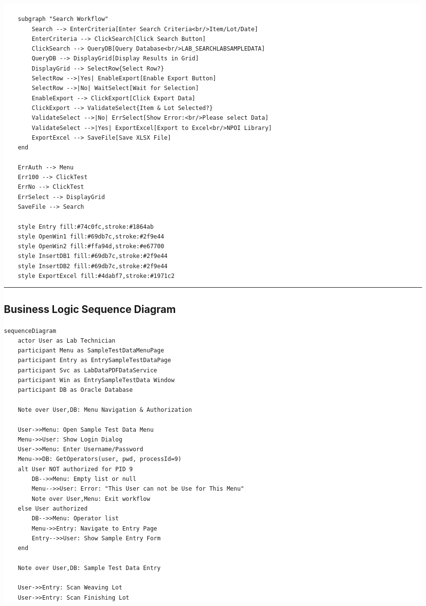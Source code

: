 ```mermaid

    subgraph "Search Workflow"
        Search --> EnterCriteria[Enter Search Criteria<br/>Item/Lot/Date]
        EnterCriteria --> ClickSearch[Click Search Button]
        ClickSearch --> QueryDB[Query Database<br/>LAB_SEARCHLABSAMPLEDATA]
        QueryDB --> DisplayGrid[Display Results in Grid]
        DisplayGrid --> SelectRow{Select Row?}
        SelectRow -->|Yes| EnableExport[Enable Export Button]
        SelectRow -->|No| WaitSelect[Wait for Selection]
        EnableExport --> ClickExport[Click Export Data]
        ClickExport --> ValidateSelect{Item & Lot Selected?}
        ValidateSelect -->|No| ErrSelect[Show Error:<br/>Please select Data]
        ValidateSelect -->|Yes| ExportExcel[Export to Excel<br/>NPOI Library]
        ExportExcel --> SaveFile[Save XLSX File]
    end

    ErrAuth --> Menu
    Err100 --> ClickTest
    ErrNo --> ClickTest
    ErrSelect --> DisplayGrid
    SaveFile --> Search

    style Entry fill:#74c0fc,stroke:#1864ab
    style OpenWin1 fill:#69db7c,stroke:#2f9e44
    style OpenWin2 fill:#ffa94d,stroke:#e67700
    style InsertDB1 fill:#69db7c,stroke:#2f9e44
    style InsertDB2 fill:#69db7c,stroke:#2f9e44
    style ExportExcel fill:#4dabf7,stroke:#1971c2
```

---

## Business Logic Sequence Diagram

```mermaid
sequenceDiagram
    actor User as Lab Technician
    participant Menu as SampleTestDataMenuPage
    participant Entry as EntrySampleTestDataPage
    participant Svc as LabDataPDFDataService
    participant Win as EntrySampleTestData Window
    participant DB as Oracle Database

    Note over User,DB: Menu Navigation & Authorization

    User->>Menu: Open Sample Test Data Menu
    Menu->>User: Show Login Dialog
    User->>Menu: Enter Username/Password
    Menu->>DB: GetOperators(user, pwd, processId=9)
    alt User NOT authorized for PID 9
        DB-->>Menu: Empty list or null
        Menu-->>User: Error: "This User can not be Use for This Menu"
        Note over User,Menu: Exit workflow
    else User authorized
        DB-->>Menu: Operator list
        Menu->>Entry: Navigate to Entry Page
        Entry-->>User: Show Sample Entry Form
    end

    Note over User,DB: Sample Test Data Entry

    User->>Entry: Scan Weaving Lot
    User->>Entry: Scan Finishing Lot
```